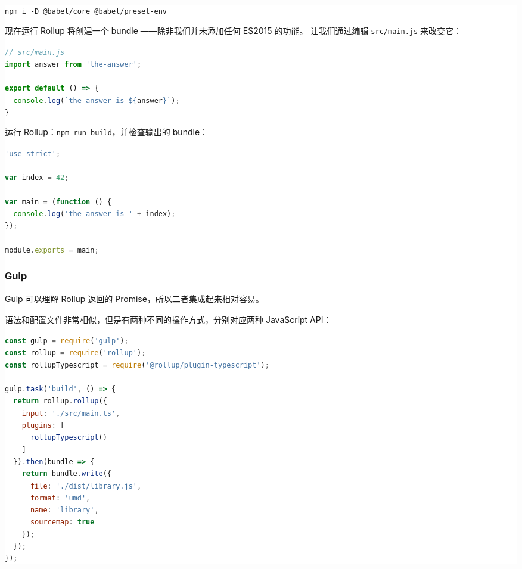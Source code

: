 ```
npm i -D @babel/core @babel/preset-env
```

现在运行 Rollup 将创建一个 bundle ——除非我们并未添加任何 ES2015 的功能。 让我们通过编辑 `src/main.js` 来改变它：

```js
// src/main.js
import answer from 'the-answer';

export default () => {
  console.log(`the answer is ${answer}`);
}
```

运行 Rollup：`npm run build`，并检查输出的 bundle：

```js
'use strict';

var index = 42;

var main = (function () {
  console.log('the answer is ' + index);
});

module.exports = main;
```

### Gulp

Gulp 可以理解 Rollup 返回的 Promise，所以二者集成起来相对容易。

语法和配置文件非常相似，但是有两种不同的操作方式，分别对应两种 [JavaScript API](guide/zh/#javascript-api)：

```js
const gulp = require('gulp');
const rollup = require('rollup');
const rollupTypescript = require('@rollup/plugin-typescript');

gulp.task('build', () => {
  return rollup.rollup({
    input: './src/main.ts',
    plugins: [
      rollupTypescript()
    ]
  }).then(bundle => {
    return bundle.write({
      file: './dist/library.js',
      format: 'umd',
      name: 'library',
      sourcemap: true
    });
  });
});
```
